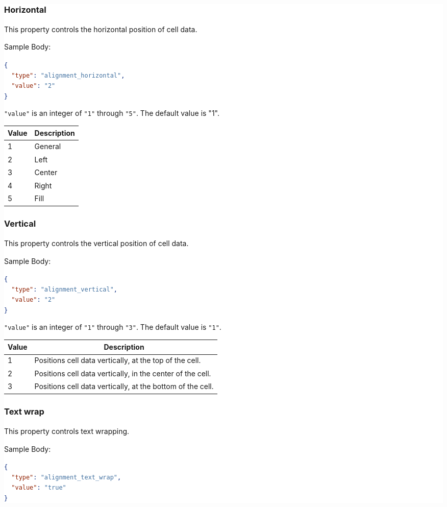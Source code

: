 ### Horizontal

This property controls the horizontal position of cell data.

Sample Body:

```json
{
  "type": "alignment_horizontal",
  "value": "2"
}
```

`"value"` is an integer of `"1"` through `"5"`. The default value is "1".

| Value | Description |
| ----- | ----------- |
| 1     | General     |
| 2     | Left        |
| 3     | Center      |
| 4     | Right       |
| 5     | Fill        |

### Vertical

This property controls the vertical position of cell data.

Sample Body:

```json
{
  "type": "alignment_vertical",
  "value": "2"
}
```

`"value"` is an integer of `"1"` through `"3"`. The default value is `"1"`.

| Value | Description                                                |
| ----- | ---------------------------------------------------------- |
| 1     | Positions cell data vertically, at the top of the cell.    |
| 2     | Positions cell data vertically, in the center of the cell. |
| 3     | Positions cell data vertically, at the bottom of the cell. |

### Text wrap

This property controls text wrapping.

Sample Body:

```json
{
  "type": "alignment_text_wrap",
  "value": "true"
}
```

